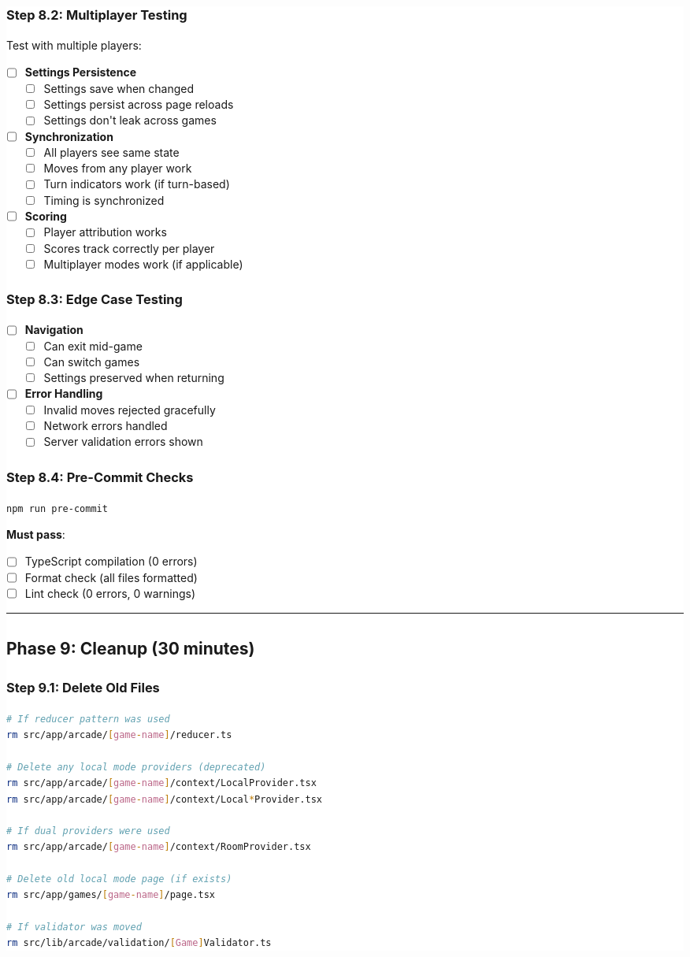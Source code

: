 ### Step 8.2: Multiplayer Testing

Test with multiple players:

- [ ] **Settings Persistence**
  - [ ] Settings save when changed
  - [ ] Settings persist across page reloads
  - [ ] Settings don't leak across games

- [ ] **Synchronization**
  - [ ] All players see same state
  - [ ] Moves from any player work
  - [ ] Turn indicators work (if turn-based)
  - [ ] Timing is synchronized

- [ ] **Scoring**
  - [ ] Player attribution works
  - [ ] Scores track correctly per player
  - [ ] Multiplayer modes work (if applicable)

### Step 8.3: Edge Case Testing

- [ ] **Navigation**
  - [ ] Can exit mid-game
  - [ ] Can switch games
  - [ ] Settings preserved when returning

- [ ] **Error Handling**
  - [ ] Invalid moves rejected gracefully
  - [ ] Network errors handled
  - [ ] Server validation errors shown

### Step 8.4: Pre-Commit Checks

```bash
npm run pre-commit
```

**Must pass**:
- [ ] TypeScript compilation (0 errors)
- [ ] Format check (all files formatted)
- [ ] Lint check (0 errors, 0 warnings)

---

## Phase 9: Cleanup (30 minutes)

### Step 9.1: Delete Old Files

```bash
# If reducer pattern was used
rm src/app/arcade/[game-name]/reducer.ts

# Delete any local mode providers (deprecated)
rm src/app/arcade/[game-name]/context/LocalProvider.tsx
rm src/app/arcade/[game-name]/context/Local*Provider.tsx

# If dual providers were used
rm src/app/arcade/[game-name]/context/RoomProvider.tsx

# Delete old local mode page (if exists)
rm src/app/games/[game-name]/page.tsx

# If validator was moved
rm src/lib/arcade/validation/[Game]Validator.ts
```
